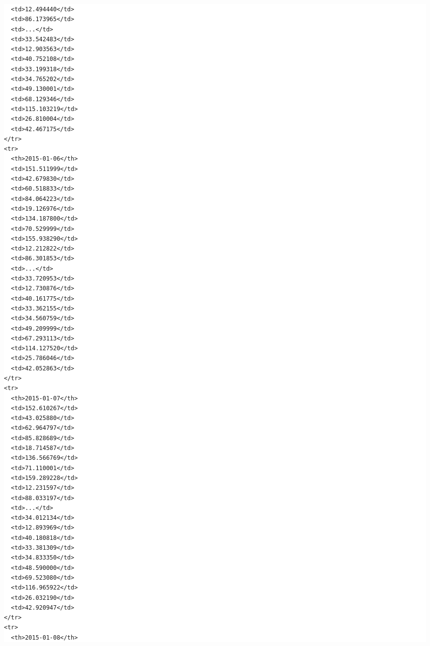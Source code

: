       <td>12.494440</td>
      <td>86.173965</td>
      <td>...</td>
      <td>33.542483</td>
      <td>12.903563</td>
      <td>40.752108</td>
      <td>33.199318</td>
      <td>34.765202</td>
      <td>49.130001</td>
      <td>68.129346</td>
      <td>115.103219</td>
      <td>26.810004</td>
      <td>42.467175</td>
    </tr>
    <tr>
      <th>2015-01-06</th>
      <td>151.511999</td>
      <td>42.679830</td>
      <td>60.518833</td>
      <td>84.064223</td>
      <td>19.126976</td>
      <td>134.187800</td>
      <td>70.529999</td>
      <td>155.938290</td>
      <td>12.212822</td>
      <td>86.301853</td>
      <td>...</td>
      <td>33.720953</td>
      <td>12.730876</td>
      <td>40.161775</td>
      <td>33.362155</td>
      <td>34.560759</td>
      <td>49.209999</td>
      <td>67.293113</td>
      <td>114.127520</td>
      <td>25.786046</td>
      <td>42.052863</td>
    </tr>
    <tr>
      <th>2015-01-07</th>
      <td>152.610267</td>
      <td>43.025880</td>
      <td>62.964797</td>
      <td>85.828689</td>
      <td>18.714587</td>
      <td>136.566769</td>
      <td>71.110001</td>
      <td>159.289228</td>
      <td>12.231597</td>
      <td>88.033197</td>
      <td>...</td>
      <td>34.012134</td>
      <td>12.893969</td>
      <td>40.180818</td>
      <td>33.381309</td>
      <td>34.833350</td>
      <td>48.590000</td>
      <td>69.523080</td>
      <td>116.965922</td>
      <td>26.032190</td>
      <td>42.920947</td>
    </tr>
    <tr>
      <th>2015-01-08</th>